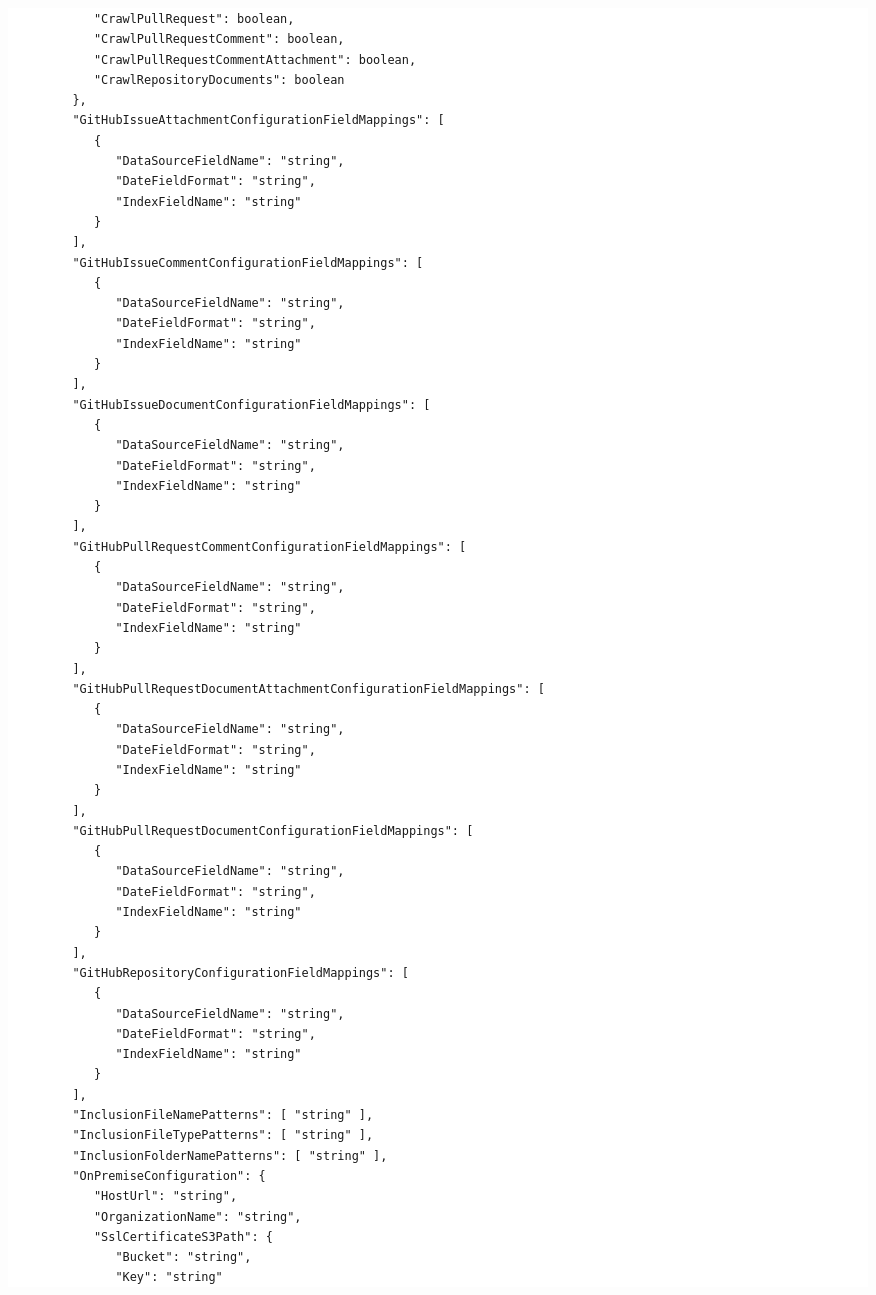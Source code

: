 ```
            "CrawlPullRequest": boolean,
            "CrawlPullRequestComment": boolean,
            "CrawlPullRequestCommentAttachment": boolean,
            "CrawlRepositoryDocuments": boolean
         },
         "GitHubIssueAttachmentConfigurationFieldMappings": [ 
            { 
               "DataSourceFieldName": "string",
               "DateFieldFormat": "string",
               "IndexFieldName": "string"
            }
         ],
         "GitHubIssueCommentConfigurationFieldMappings": [ 
            { 
               "DataSourceFieldName": "string",
               "DateFieldFormat": "string",
               "IndexFieldName": "string"
            }
         ],
         "GitHubIssueDocumentConfigurationFieldMappings": [ 
            { 
               "DataSourceFieldName": "string",
               "DateFieldFormat": "string",
               "IndexFieldName": "string"
            }
         ],
         "GitHubPullRequestCommentConfigurationFieldMappings": [ 
            { 
               "DataSourceFieldName": "string",
               "DateFieldFormat": "string",
               "IndexFieldName": "string"
            }
         ],
         "GitHubPullRequestDocumentAttachmentConfigurationFieldMappings": [ 
            { 
               "DataSourceFieldName": "string",
               "DateFieldFormat": "string",
               "IndexFieldName": "string"
            }
         ],
         "GitHubPullRequestDocumentConfigurationFieldMappings": [ 
            { 
               "DataSourceFieldName": "string",
               "DateFieldFormat": "string",
               "IndexFieldName": "string"
            }
         ],
         "GitHubRepositoryConfigurationFieldMappings": [ 
            { 
               "DataSourceFieldName": "string",
               "DateFieldFormat": "string",
               "IndexFieldName": "string"
            }
         ],
         "InclusionFileNamePatterns": [ "string" ],
         "InclusionFileTypePatterns": [ "string" ],
         "InclusionFolderNamePatterns": [ "string" ],
         "OnPremiseConfiguration": { 
            "HostUrl": "string",
            "OrganizationName": "string",
            "SslCertificateS3Path": { 
               "Bucket": "string",
               "Key": "string"
```